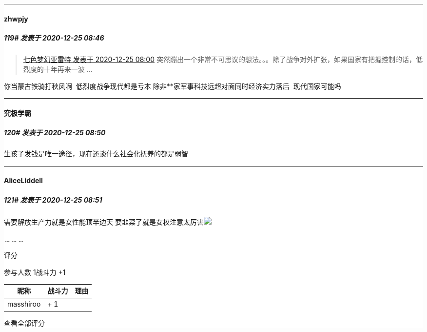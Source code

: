 *****

####  zhwpjy  
##### 119#       发表于 2020-12-25 08:46



<blockquote><a href="httphttps://bbs.saraba1st.com/2b/forum.php?mod=redirect&amp;goto=findpost&amp;pid=49836520&amp;ptid=1979430" target="_blank">七色梦幻亚雷特 发表于 2020-12-25 08:00</a>
突然蹦出一个非常不可思议的想法。。。除了战争对外扩张，如果国家有把握控制的话，低烈度的十年再来一波 ...</blockquote>
你当蒙古铁骑打秋风啊  低烈度战争现代都是亏本 除非**家军事科技远超对面同时经济实力落后  现代国家可能吗 







*****

####  究极学霸  
##### 120#       发表于 2020-12-25 08:50




生孩子发钱是唯一途径，现在还谈什么社会化抚养的都是弱智







*****

####  AliceLiddell  
##### 121#       发表于 2020-12-25 08:51




需要解放生产力就是女性能顶半边天 要韭菜了就是女权注意太厉害<img src="https://static.saraba1st.com/image/smiley/face2017/037.png" referrerpolicy="no-referrer">



﹍﹍﹍

评分





 参与人数 1战斗力 +1

|昵称|战斗力|理由|
|----|---|---|
| masshiroo| + 1||



查看全部评分



